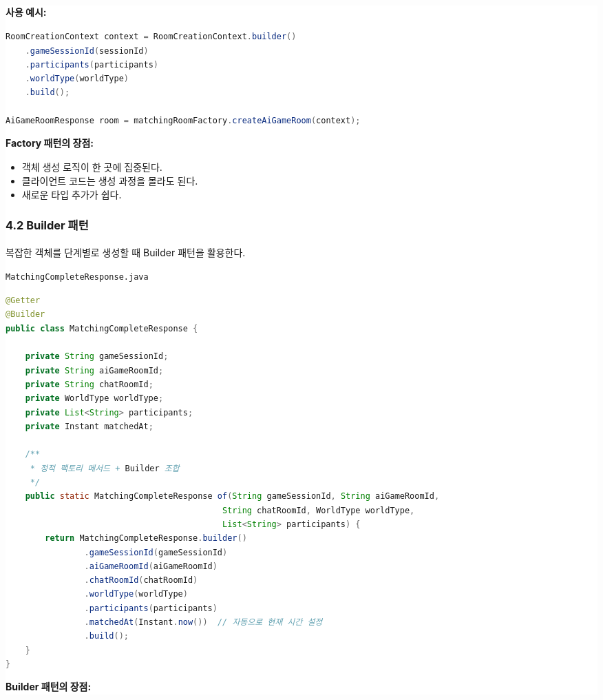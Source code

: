 **사용 예시:**

```java
RoomCreationContext context = RoomCreationContext.builder()
    .gameSessionId(sessionId)
    .participants(participants)
    .worldType(worldType)
    .build();

AiGameRoomResponse room = matchingRoomFactory.createAiGameRoom(context);
```

**Factory 패턴의 장점:**

- 객체 생성 로직이 한 곳에 집중된다.
- 클라이언트 코드는 생성 과정을 몰라도 된다.
- 새로운 타입 추가가 쉽다.

### **4.2 Builder 패턴**

복잡한 객체를 단계별로 생성할 때 Builder 패턴을 활용한다.

`MatchingCompleteResponse.java`

```java
@Getter
@Builder
public class MatchingCompleteResponse {

    private String gameSessionId;
    private String aiGameRoomId;
    private String chatRoomId;
    private WorldType worldType;
    private List<String> participants;
    private Instant matchedAt;

    /**
     * 정적 팩토리 메서드 + Builder 조합
     */
    public static MatchingCompleteResponse of(String gameSessionId, String aiGameRoomId,
                                            String chatRoomId, WorldType worldType,
                                            List<String> participants) {
        return MatchingCompleteResponse.builder()
                .gameSessionId(gameSessionId)
                .aiGameRoomId(aiGameRoomId)
                .chatRoomId(chatRoomId)
                .worldType(worldType)
                .participants(participants)
                .matchedAt(Instant.now())  // 자동으로 현재 시간 설정
                .build();
    }
}
```

**Builder 패턴의 장점:**

